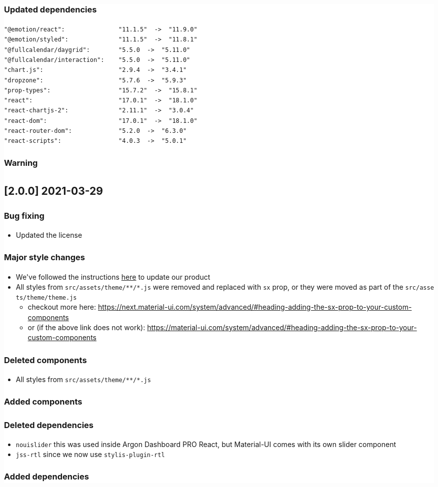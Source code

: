 
### Updated dependencies

```
"@emotion/react":               "11.1.5"  ->  "11.9.0"
"@emotion/styled":              "11.1.5"  ->  "11.8.1"
"@fullcalendar/daygrid":        "5.5.0  ->  "5.11.0"
"@fullcalendar/interaction":    "5.5.0  ->  "5.11.0"
"chart.js":                     "2.9.4  ->  "3.4.1"
"dropzone":                     "5.7.6  ->  "5.9.3"
"prop-types":                   "15.7.2"  ->  "15.8.1"
"react":                        "17.0.1"  ->  "18.1.0"
"react-chartjs-2":              "2.11.1"  ->  "3.0.4"
"react-dom":                    "17.0.1"  ->  "18.1.0"
"react-router-dom":             "5.2.0  ->  "6.3.0"
"react-scripts":                "4.0.3  ->  "5.0.1"
```

### Warning

## [2.0.0] 2021-03-29

### Bug fixing

- Updated the license

### Major style changes

- We've followed the instructions [here](https://next.material-ui.com/guides/migration-v4/) to update our product
- All styles from `src/assets/theme/**/*.js` were removed and replaced with `sx` prop, or they were moved as part of the `src/assets/theme/theme.js`
  - checkout more here: https://next.material-ui.com/system/advanced/#heading-adding-the-sx-prop-to-your-custom-components
  - or (if the above link does not work): https://material-ui.com/system/advanced/#heading-adding-the-sx-prop-to-your-custom-components

### Deleted components

- All styles from `src/assets/theme/**/*.js`

### Added components

### Deleted dependencies

- `nouislider` this was used inside Argon Dashboard PRO React, but Material-UI comes with its own slider component
- `jss-rtl` since we now use `stylis-plugin-rtl`

### Added dependencies
